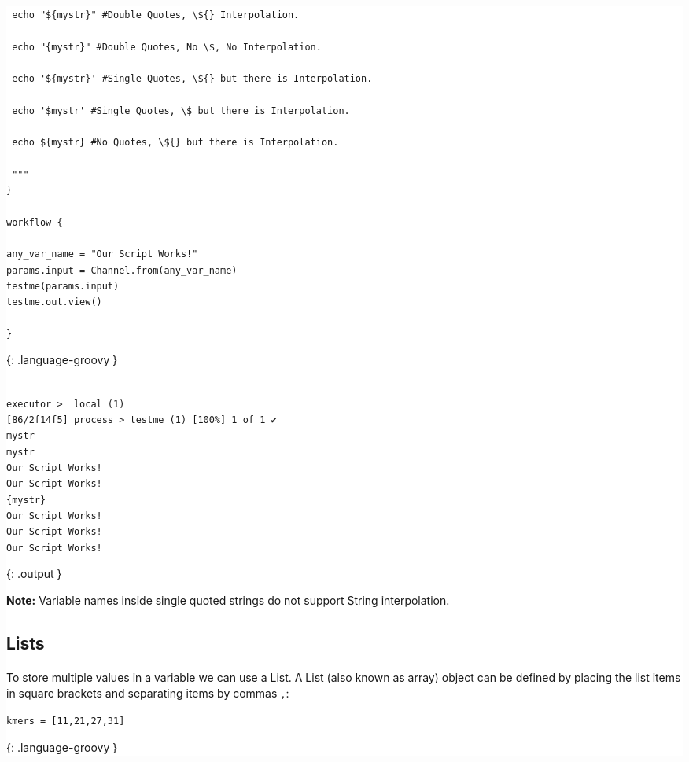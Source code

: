 ~~~
 echo "${mystr}" #Double Quotes, \${} Interpolation.

 echo "{mystr}" #Double Quotes, No \$, No Interpolation.

 echo '${mystr}' #Single Quotes, \${} but there is Interpolation.

 echo '$mystr' #Single Quotes, \$ but there is Interpolation.

 echo ${mystr} #No Quotes, \${} but there is Interpolation.

 """
}

workflow {

any_var_name = "Our Script Works!"
params.input = Channel.from(any_var_name)
testme(params.input)
testme.out.view()

}

~~~
{: .language-groovy }

~~~

executor >  local (1)
[86/2f14f5] process > testme (1) [100%] 1 of 1 ✔
mystr
mystr
Our Script Works!
Our Script Works!
{mystr}
Our Script Works!
Our Script Works!
Our Script Works!

~~~
{: .output }

**Note:** Variable names inside single quoted strings do not support String interpolation.

## Lists

To store multiple values in a variable we can use a List.
A List  (also known as array) object can be defined by placing the list items in square brackets and separating items by commas `,`:

~~~
kmers = [11,21,27,31]
~~~
{: .language-groovy }

